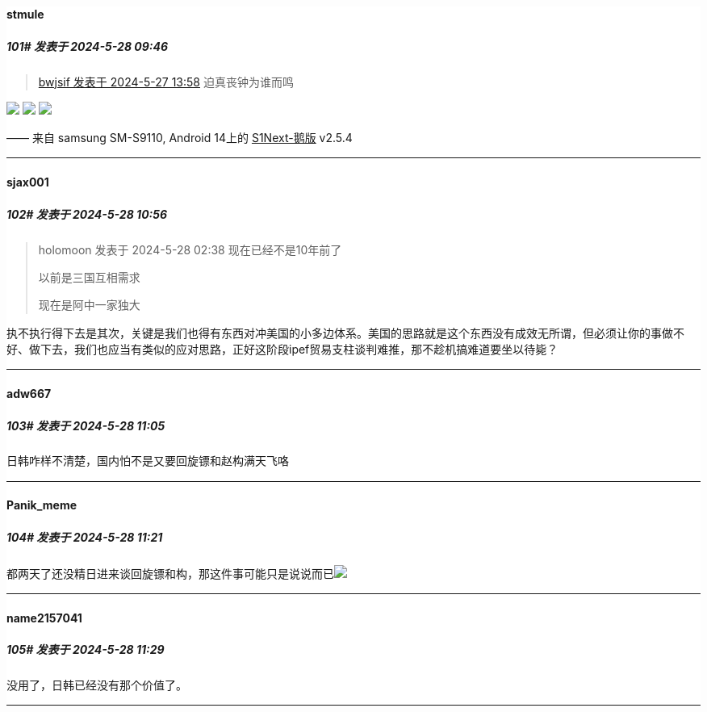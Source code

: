####  stmule  
##### 101#       发表于 2024-5-28 09:46

<blockquote><a href="httphttps://bbs.saraba1st.com/2b/forum.php?mod=redirect&amp;goto=findpost&amp;pid=65018920&amp;ptid=2185052" target="_blank">bwjsif 发表于 2024-5-27 13:58</a>
迫真丧钟为谁而鸣</blockquote>
<img src="https://p.sda1.dev/17/68801abad4a2f10f847ddb1d03dda47b/2.jpg" referrerpolicy="no-referrer">
<img src="https://p.sda1.dev/17/95aee95894bb9a447a4034b6f200511c/3.jpg" referrerpolicy="no-referrer">
<img src="https://static.saraba1st.com/image/smiley/face2017/067.png" referrerpolicy="no-referrer">

—— 来自 samsung SM-S9110, Android 14上的 [S1Next-鹅版](https://github.com/ykrank/S1-Next/releases) v2.5.4


*****

####  sjax001  
##### 102#       发表于 2024-5-28 10:56

<blockquote>holomoon 发表于 2024-5-28 02:38
现在已经不是10年前了

以前是三国互相需求

现在是阿中一家独大
</blockquote>
执不执行得下去是其次，关键是我们也得有东西对冲美国的小多边体系。美国的思路就是这个东西没有成效无所谓，但必须让你的事做不好、做下去，我们也应当有类似的应对思路，正好这阶段ipef贸易支柱谈判难推，那不趁机搞难道要坐以待毙？


*****

####  adw667  
##### 103#       发表于 2024-5-28 11:05

日韩咋样不清楚，国内怕不是又要回旋镖和赵构满天飞咯


*****

####  Panik_meme  
##### 104#       发表于 2024-5-28 11:21

都两天了还没精日进来谈回旋镖和构，那这件事可能只是说说而已<img src="https://static.saraba1st.com/image/smiley/face2017/037.png" referrerpolicy="no-referrer">


*****

####  name2157041  
##### 105#       发表于 2024-5-28 11:29

没用了，日韩已经没有那个价值了。

*****
